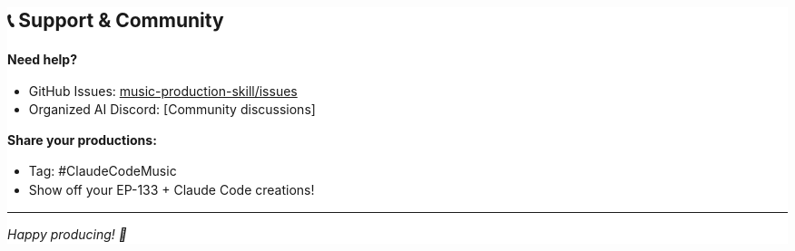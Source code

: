## 📞 Support & Community

**Need help?**
- GitHub Issues: [music-production-skill/issues](https://github.com/Organized-AI/music-production-skill/issues)
- Organized AI Discord: [Community discussions]

**Share your productions:**
- Tag: #ClaudeCodeMusic
- Show off your EP-133 + Claude Code creations!

---

*Happy producing! 🎵*
